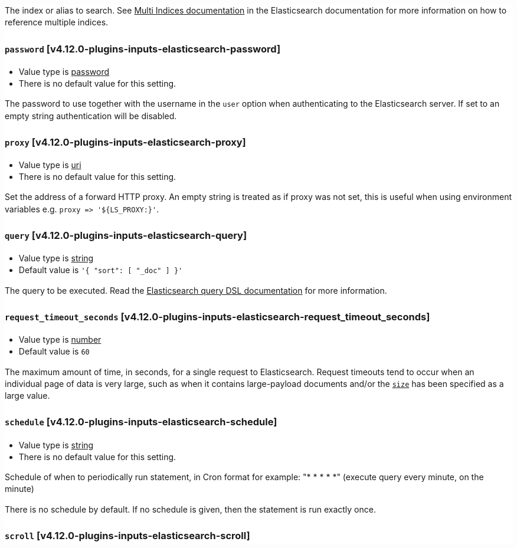 The index or alias to search. See [Multi Indices documentation](elasticsearch://reference/elasticsearch/rest-apis/api-conventions.md) in the Elasticsearch documentation for more information on how to reference multiple indices.


### `password` [v4.12.0-plugins-inputs-elasticsearch-password]

* Value type is [password](logstash://reference/configuration-file-structure.md#password)
* There is no default value for this setting.

The password to use together with the username in the `user` option when authenticating to the Elasticsearch server. If set to an empty string authentication will be disabled.


### `proxy` [v4.12.0-plugins-inputs-elasticsearch-proxy]

* Value type is [uri](logstash://reference/configuration-file-structure.md#uri)
* There is no default value for this setting.

Set the address of a forward HTTP proxy. An empty string is treated as if proxy was not set, this is useful when using environment variables e.g. `proxy => '${LS_PROXY:}'`.


### `query` [v4.12.0-plugins-inputs-elasticsearch-query]

* Value type is [string](logstash://reference/configuration-file-structure.md#string)
* Default value is `'{ "sort": [ "_doc" ] }'`

The query to be executed. Read the [Elasticsearch query DSL documentation](elasticsearch://reference/query-languages/querydsl.md) for more information.


### `request_timeout_seconds` [v4.12.0-plugins-inputs-elasticsearch-request_timeout_seconds]

* Value type is [number](logstash://reference/configuration-file-structure.md#number)
* Default value is `60`

The maximum amount of time, in seconds, for a single request to Elasticsearch. Request timeouts tend to occur when an individual page of data is very large, such as when it contains large-payload documents and/or the [`size`](v4-12-0-plugins-inputs-elasticsearch.md#v4.12.0-plugins-inputs-elasticsearch-size) has been specified as a large value.


### `schedule` [v4.12.0-plugins-inputs-elasticsearch-schedule]

* Value type is [string](logstash://reference/configuration-file-structure.md#string)
* There is no default value for this setting.

Schedule of when to periodically run statement, in Cron format for example: "* * * * *" (execute query every minute, on the minute)

There is no schedule by default. If no schedule is given, then the statement is run exactly once.


### `scroll` [v4.12.0-plugins-inputs-elasticsearch-scroll]
